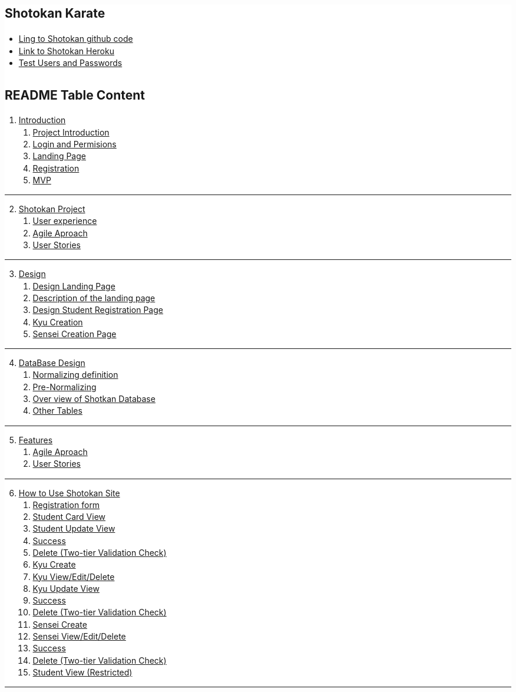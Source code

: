 
## Shotokan Karate

* [Ling to Shotokan github code](https://github.com/Shaga-Matula/Shotokan-Karate)
* [Link to Shotokan Heroku](https://shotokanapp-a0f46a26c73a.herokuapp.com/)
* [Test Users and Passwords](#test-users)


## README Table Content

1.  [Introduction](#Introduction)
    1.  [Project Introduction](#project-introduction)
    2.  [Login and Permisions](#login-and-permisions)
    3.  [Landing Page](#landing-page)
    4.  [Registration](#registration-process)
    5.  [MVP](#mvp)

<hr>

2. [Shotokan Project](#Project-Goals)
    1.  [User experience](#User-experience)
    2.  [Agile Aproach](#Agile-Aproach)
    3.  [User Stories](#user-stories)
<hr>

3.  [Design](#design)
    1.  [Design Landing Page](#landing-page)
    2.  [Description of the landing page](#description-of-the-landing-page)
    3.  [Design Student Registration Page](#student-registration-pagestudent-view-pagestudent-edit-page)
    4.  [Kyu Creation](#kyu-creation-pagekyu-edit-page)
    5.  [Sensei Creation Page](#sensei-creation-pagesensei-view-page-sensei-edit-page)
<hr>

4. [DataBase Design](#database-design)
    1. [Normalizing definition](#normalizing-definition)
    2. [Pre-Normalizing](#pre-normalizing)
    3. [Over view of Shotkan Database](#over-view-of-shotkan-database)
    4. [Other Tables](#other-tables)
<hr>

5. [Features](#features)
    1.  [Agile Aproach](#agile-aproach)
    2.  [User Stories](#user-stories)
<hr>

6. [How to Use Shotokan Site](#how-to-use-shotokan-site)
    1.  [Registration form](#registration-form)
    2.  [Student Card View](#student-card-view)
    3.  [Student Update View](#student-update-view)
    4.  [Success](#success)
    5.  [Delete (Two-tier Validation Check)](#delete-two-tier-validation-check)
    6.  [Kyu Create](#kyu-create)
    7.  [Kyu View/Edit/Delete](#kyu-vieweditdelete)
    8.  [Kyu Update View](#kyu-update-view)
    9.  [Success](#success-1)
    10. [Delete (Two-tier Validation Check)](#delete-two-tier-validation-check-1)
    11. [Sensei Create](#sensei-create)
    12. [Sensei View/Edit/Delete](#sensei-vieweditdelete)
    13. [Success](#success-2)
    14. [Delete (Two-tier Validation Check)](#delete-two-tier-validation-check-2)
    15. [Student View (Restricted)](#student-view-restricted)
<hr>
